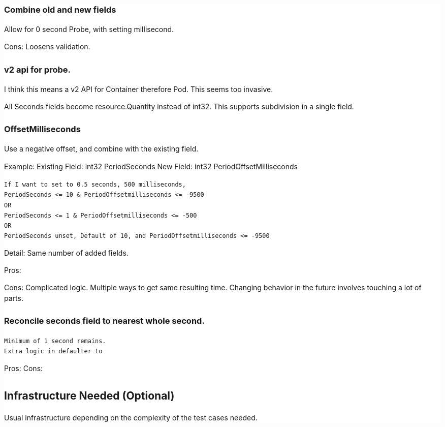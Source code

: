 ### Combine old and new fields

Allow for 0 second Probe, with setting millisecond.

Cons:
Loosens validation. 

### v2 api for probe.

I think this means a v2 API for Container therefore Pod.
This seems too invasive.

All Seconds fields become resource.Quantity instead of int32. This supports subdivision in a single field.

### OffsetMilliseconds

Use a negative offset, and combine with the existing field.

Example: 
    Existing Field: int32 PeriodSeconds
    New Field:      int32 PeriodOffsetMilliseconds
    
    If I want to set to 0.5 seconds, 500 milliseconds,
    PeriodSeconds <= 10 & PeriodOffsetmilliseconds <= -9500
    OR
    PeriodSeconds <= 1 & PeriodOffsetmilliseconds <= -500
    OR
    PeriodSeconds unset, Default of 10, and PeriodOffsetmilliseconds <= -9500

Detail:
Same number of added fields.

Pros:

Cons:
Complicated logic.
Multiple ways to get same resulting time.
Changing behavior in the future involves touching a lot of parts.

### Reconcile seconds field to nearest whole second.
    Minimum of 1 second remains.
    Extra logic in defaulter to 

Pros:
Cons:


## Infrastructure Needed (Optional)



Usual infrastructure depending on the complexity of the test cases needed.
